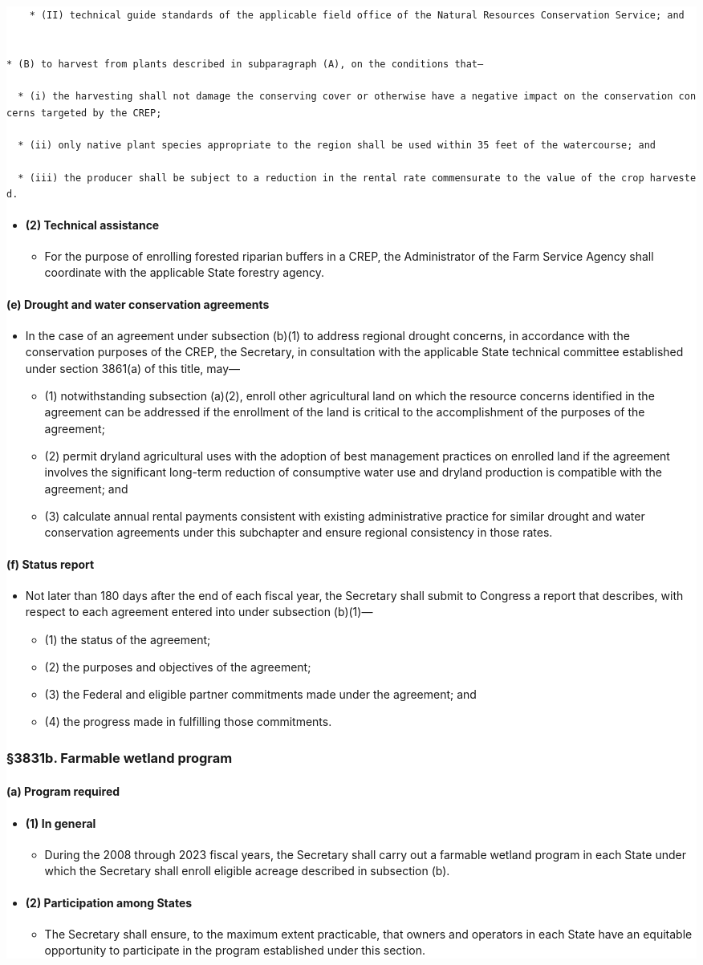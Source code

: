         * (II) technical guide standards of the applicable field office of the Natural Resources Conservation Service; and


    * (B) to harvest from plants described in subparagraph (A), on the conditions that—

      * (i) the harvesting shall not damage the conserving cover or otherwise have a negative impact on the conservation concerns targeted by the CREP;

      * (ii) only native plant species appropriate to the region shall be used within 35 feet of the watercourse; and

      * (iii) the producer shall be subject to a reduction in the rental rate commensurate to the value of the crop harvested.

* #### (2) Technical assistance
  * For the purpose of enrolling forested riparian buffers in a CREP, the Administrator of the Farm Service Agency shall coordinate with the applicable State forestry agency.

#### (e) Drought and water conservation agreements
* In the case of an agreement under subsection (b)(1) to address regional drought concerns, in accordance with the conservation purposes of the CREP, the Secretary, in consultation with the applicable State technical committee established under section 3861(a) of this title, may—

  * (1) notwithstanding subsection (a)(2), enroll other agricultural land on which the resource concerns identified in the agreement can be addressed if the enrollment of the land is critical to the accomplishment of the purposes of the agreement;

  * (2) permit dryland agricultural uses with the adoption of best management practices on enrolled land if the agreement involves the significant long-term reduction of consumptive water use and dryland production is compatible with the agreement; and

  * (3) calculate annual rental payments consistent with existing administrative practice for similar drought and water conservation agreements under this subchapter and ensure regional consistency in those rates.

#### (f) Status report
* Not later than 180 days after the end of each fiscal year, the Secretary shall submit to Congress a report that describes, with respect to each agreement entered into under subsection (b)(1)—

  * (1) the status of the agreement;

  * (2) the purposes and objectives of the agreement;

  * (3) the Federal and eligible partner commitments made under the agreement; and

  * (4) the progress made in fulfilling those commitments.

### §3831b. Farmable wetland program
#### (a) Program required
* #### (1) In general
  * During the 2008 through 2023 fiscal years, the Secretary shall carry out a farmable wetland program in each State under which the Secretary shall enroll eligible acreage described in subsection (b).

* #### (2) Participation among States
  * The Secretary shall ensure, to the maximum extent practicable, that owners and operators in each State have an equitable opportunity to participate in the program established under this section.
